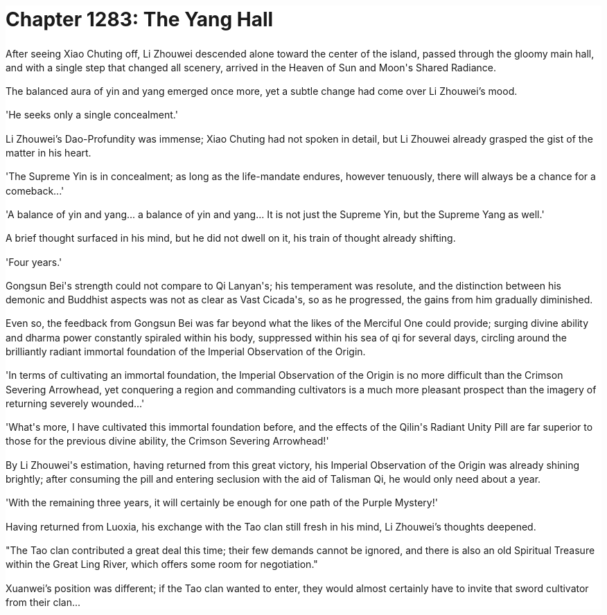 # Chapter 1283: The Yang Hall

After seeing Xiao Chuting off, Li Zhouwei descended alone toward the center of the island, passed through the gloomy main hall, and with a single step that changed all scenery, arrived in the Heaven of Sun and Moon's Shared Radiance.

The balanced aura of yin and yang emerged once more, yet a subtle change had come over Li Zhouwei’s mood.

'He seeks only a single concealment.'

Li Zhouwei’s Dao-Profundity was immense; Xiao Chuting had not spoken in detail, but Li Zhouwei already grasped the gist of the matter in his heart.

'The Supreme Yin is in concealment; as long as the life-mandate endures, however tenuously, there will always be a chance for a comeback...'

'A balance of yin and yang... a balance of yin and yang... It is not just the Supreme Yin, but the Supreme Yang as well.'

A brief thought surfaced in his mind, but he did not dwell on it, his train of thought already shifting.

'Four years.'

Gongsun Bei's strength could not compare to Qi Lanyan's; his temperament was resolute, and the distinction between his demonic and Buddhist aspects was not as clear as Vast Cicada's, so as he progressed, the gains from him gradually diminished.

Even so, the feedback from Gongsun Bei was far beyond what the likes of the Merciful One could provide; surging divine ability and dharma power constantly spiraled within his body, suppressed within his sea of qi for several days, circling around the brilliantly radiant immortal foundation of the Imperial Observation of the Origin.

'In terms of cultivating an immortal foundation, the Imperial Observation of the Origin is no more difficult than the Crimson Severing Arrowhead, yet conquering a region and commanding cultivators is a much more pleasant prospect than the imagery of returning severely wounded...'

'What's more, I have cultivated this immortal foundation before, and the effects of the Qilin's Radiant Unity Pill are far superior to those for the previous divine ability, the Crimson Severing Arrowhead!'

By Li Zhouwei's estimation, having returned from this great victory, his Imperial Observation of the Origin was already shining brightly; after consuming the pill and entering seclusion with the aid of Talisman Qi, he would only need about a year.

'With the remaining three years, it will certainly be enough for one path of the Purple Mystery!'

Having returned from Luoxia, his exchange with the Tao clan still fresh in his mind, Li Zhouwei’s thoughts deepened.

"The Tao clan contributed a great deal this time; their few demands cannot be ignored, and there is also an old Spiritual Treasure within the Great Ling River, which offers some room for negotiation."

Xuanwei’s position was different; if the Tao clan wanted to enter, they would almost certainly have to invite that sword cultivator from their clan...
